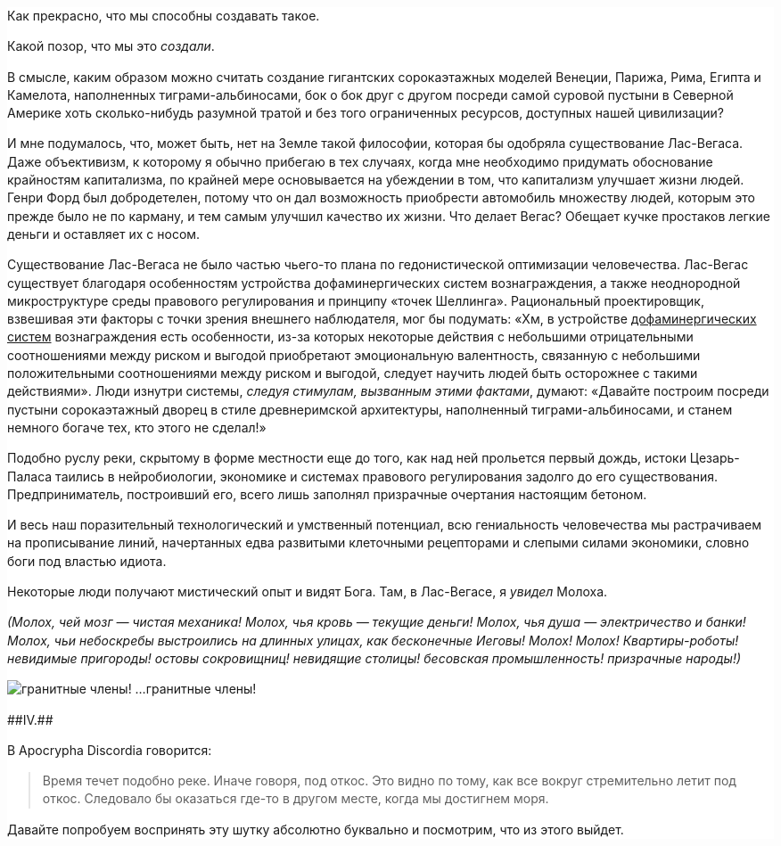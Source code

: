 Как прекрасно, что мы способны создавать такое.

Какой позор, что мы это *создали*.

В смысле, каким образом можно считать создание гигантских сорокаэтажных моделей Венеции, Парижа, Рима, Египта и Камелота, наполненных тиграми-альбиносами, бок о бок друг с другом посреди самой суровой пустыни в Северной Америке хоть сколько-нибудь разумной тратой и без того ограниченных ресурсов, доступных нашей цивилизации?

И мне подумалось, что, может быть, нет на Земле такой философии, которая бы одобряла существование Лас-Вегаса. Даже объективизм, к которому я обычно прибегаю в тех случаях, когда мне необходимо придумать обоснование крайностям капитализма, по крайней мере основывается на убеждении в том, что капитализм улучшает жизни людей. Генри Форд был добродетелен, потому что он дал возможность приобрести автомобиль множеству людей, которым это прежде было не по карману, и тем самым улучшил качество их жизни. Что делает Вегас? Обещает кучке простаков легкие деньги и оставляет их с носом.

Существование Лас-Вегаса не было частью чьего-то плана по гедонистической оптимизации человечества. Лас-Вегас существует благодаря особенностям устройства дофаминергических систем вознаграждения, а также неоднородной микроструктуре среды правового регулирования и принципу «точек Шеллинга». Рациональный проектировщик, взвешивая эти факторы с точки зрения внешнего наблюдателя, мог бы подумать: «Хм, в устройстве [дофаминергических систем](http://journal.frontiersin.org/article/10.3389/fnbeh.2013.00206/full) вознаграждения есть особенности, из-за которых некоторые действия с небольшими отрицательными соотношениями между риском и выгодой приобретают эмоциональную валентность, связанную с небольшими положительными соотношениями между риском и выгодой, следует научить людей быть осторожнее с такими действиями». Люди изнутри системы, *следуя стимулам, вызванным этими фактами*, думают: «Давайте построим посреди пустыни сорокаэтажный дворец в стиле древнеримской архитектуры, наполненный тиграми-альбиносами, и станем немного богаче тех, кто этого не сделал!»

Подобно руслу реки, скрытому в форме местности еще до того, как над ней прольется первый дождь, истоки Цезарь-Паласа таились в нейробиологии, экономике и системах правового регулирования задолго до его существования. Предприниматель, построивший его, всего лишь заполнял призрачные очертания настоящим бетоном.

И весь наш поразительный технологический и умственный потенциал, всю гениальность человечества мы растрачиваем на прописывание линий, начертанных едва развитыми клеточными рецепторами и слепыми силами экономики, словно боги под властью идиота.

Некоторые люди получают мистический опыт и видят Бога. Там, в Лас-Вегасе, я *увидел* Молоха.

*(Молох, чей мозг — чистая механика! Молох, чья кровь — текущие деньги!
Молох, чья душа — электричество и банки! Молох, чьи небоскребы выстроились на длинных улицах, как бесконечные Иеговы!
Молох! Молох! Квартиры-роботы! невидимые пригороды! остовы сокровищниц! невидящие столицы! бесовская промышленность! призрачные народы!)*

<img src="/sites/default/files/illustrations/moloch_luxor.png" alt="гранитные члены!" />
…гранитные члены!

##IV.##

В Apocrypha Discordia говорится:

>Время течет подобно реке. Иначе говоря, под откос. Это видно по тому, как все вокруг стремительно летит под откос. Следовало бы оказаться где-то в другом месте, когда мы достигнем моря.

Давайте попробуем воспринять эту шутку абсолютно буквально и посмотрим, что из этого выйдет.

